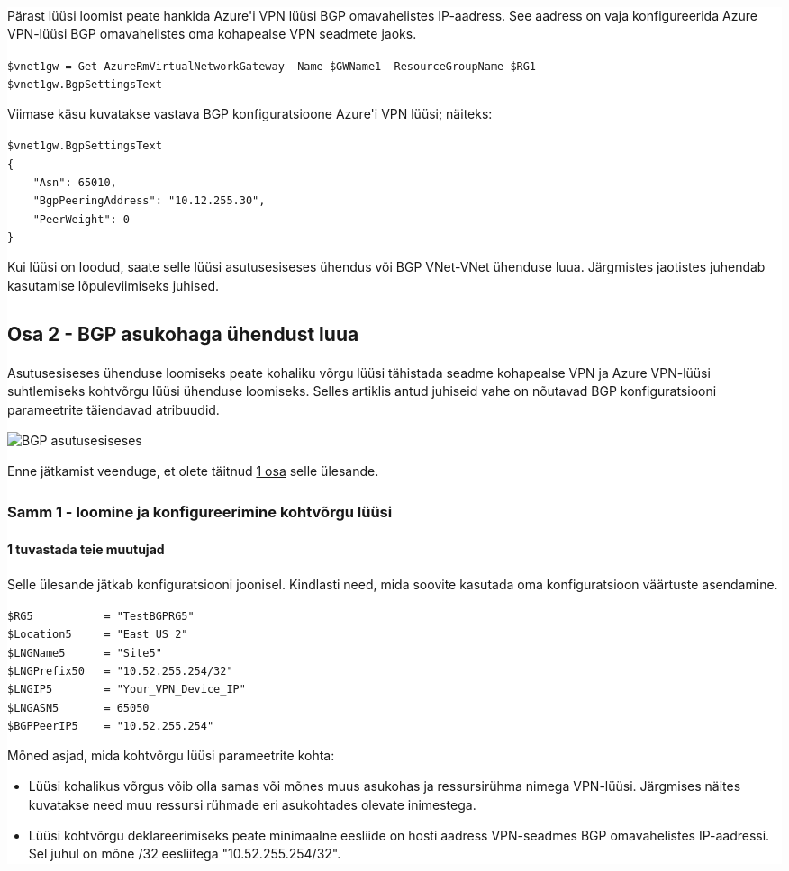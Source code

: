 Pärast lüüsi loomist peate hankida Azure'i VPN lüüsi BGP omavahelistes IP-aadress. See aadress on vaja konfigureerida Azure VPN-lüüsi BGP omavahelistes oma kohapealse VPN seadmete jaoks.

    $vnet1gw = Get-AzureRmVirtualNetworkGateway -Name $GWName1 -ResourceGroupName $RG1
    $vnet1gw.BgpSettingsText

Viimase käsu kuvatakse vastava BGP konfiguratsioone Azure'i VPN lüüsi; näiteks:

    $vnet1gw.BgpSettingsText
    {
        "Asn": 65010,
        "BgpPeeringAddress": "10.12.255.30",
        "PeerWeight": 0
    }

Kui lüüsi on loodud, saate selle lüüsi asutusesiseses ühendus või BGP VNet-VNet ühenduse luua. Järgmistes jaotistes juhendab kasutamise lõpuleviimiseks juhised.

## <a name ="crossprembbgp"></a>Osa 2 - BGP asukohaga ühendust luua

Asutusesiseses ühenduse loomiseks peate kohaliku võrgu lüüsi tähistada seadme kohapealse VPN ja Azure VPN-lüüsi suhtlemiseks kohtvõrgu lüüsi ühenduse loomiseks. Selles artiklis antud juhiseid vahe on nõutavad BGP konfiguratsiooni parameetrite täiendavad atribuudid.

![BGP asutusesiseses](./media/vpn-gateway-bgp-resource-manager-ps/bgp-crossprem.png)

Enne jätkamist veenduge, et olete täitnud [1 osa](#enablebgp) selle ülesande.

### <a name="step-1---create-and-configure-the-local-network-gateway"></a>Samm 1 - loomine ja konfigureerimine kohtvõrgu lüüsi

#### <a name="1-declare-your-variables"></a>1 tuvastada teie muutujad

Selle ülesande jätkab konfiguratsiooni joonisel. Kindlasti need, mida soovite kasutada oma konfiguratsioon väärtuste asendamine.

    $RG5           = "TestBGPRG5"
    $Location5     = "East US 2"
    $LNGName5      = "Site5"
    $LNGPrefix50   = "10.52.255.254/32"
    $LNGIP5        = "Your_VPN_Device_IP"
    $LNGASN5       = 65050
    $BGPPeerIP5    = "10.52.255.254"

Mõned asjad, mida kohtvõrgu lüüsi parameetrite kohta:

- Lüüsi kohalikus võrgus võib olla samas või mõnes muus asukohas ja ressursirühma nimega VPN-lüüsi. Järgmises näites kuvatakse need muu ressursi rühmade eri asukohtades olevate inimestega.

- Lüüsi kohtvõrgu deklareerimiseks peate minimaalne eesliide on hosti aadress VPN-seadmes BGP omavahelistes IP-aadressi. Sel juhul on mõne /32 eesliitega "10.52.255.254/32".
